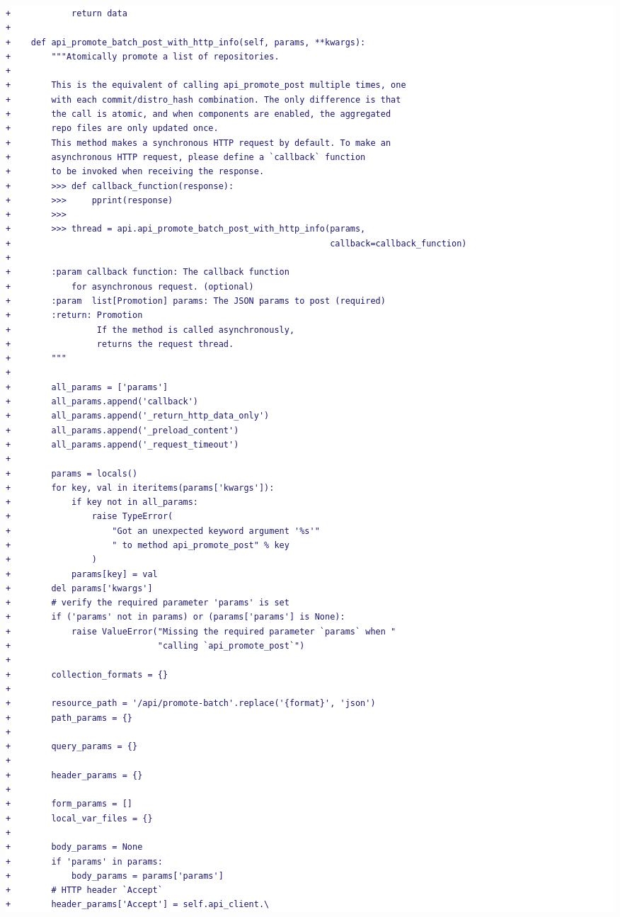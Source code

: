 ```diff
+            return data
+
+    def api_promote_batch_post_with_http_info(self, params, **kwargs):
+        """Atomically promote a list of repositories.
+
+        This is the equivalent of calling api_promote_post multiple times, one
+        with each commit/distro_hash combination. The only difference is that
+        the call is atomic, and when components are enabled, the aggregated
+        repo files are only updated once.
+        This method makes a synchronous HTTP request by default. To make an
+        asynchronous HTTP request, please define a `callback` function
+        to be invoked when receiving the response.
+        >>> def callback_function(response):
+        >>>     pprint(response)
+        >>>
+        >>> thread = api.api_promote_batch_post_with_http_info(params,
+                                                               callback=callback_function)
+
+        :param callback function: The callback function
+            for asynchronous request. (optional)
+        :param  list[Promotion] params: The JSON params to post (required)
+        :return: Promotion
+                 If the method is called asynchronously,
+                 returns the request thread.
+        """
+
+        all_params = ['params']
+        all_params.append('callback')
+        all_params.append('_return_http_data_only')
+        all_params.append('_preload_content')
+        all_params.append('_request_timeout')
+
+        params = locals()
+        for key, val in iteritems(params['kwargs']):
+            if key not in all_params:
+                raise TypeError(
+                    "Got an unexpected keyword argument '%s'"
+                    " to method api_promote_post" % key
+                )
+            params[key] = val
+        del params['kwargs']
+        # verify the required parameter 'params' is set
+        if ('params' not in params) or (params['params'] is None):
+            raise ValueError("Missing the required parameter `params` when "
+                             "calling `api_promote_post`")
+
+        collection_formats = {}
+
+        resource_path = '/api/promote-batch'.replace('{format}', 'json')
+        path_params = {}
+
+        query_params = {}
+
+        header_params = {}
+
+        form_params = []
+        local_var_files = {}
+
+        body_params = None
+        if 'params' in params:
+            body_params = params['params']
+        # HTTP header `Accept`
+        header_params['Accept'] = self.api_client.\
```